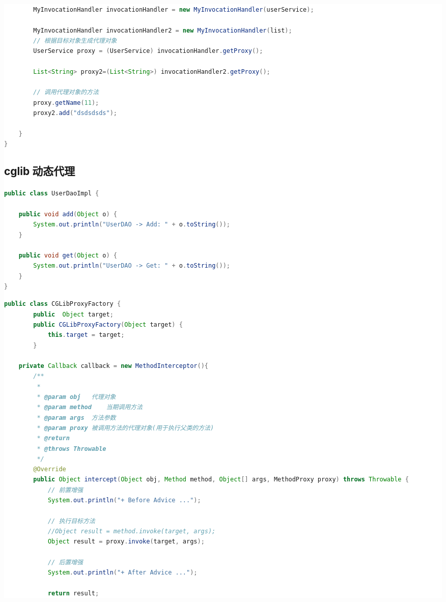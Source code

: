 ```java
        MyInvocationHandler invocationHandler = new MyInvocationHandler(userService);            

        MyInvocationHandler invocationHandler2 = new MyInvocationHandler(list);  
        // 根据目标对象生成代理对象  
        UserService proxy = (UserService) invocationHandler.getProxy();  

        List<String> proxy2=(List<String>) invocationHandler2.getProxy();

        // 调用代理对象的方法  
        proxy.getName(11);
        proxy2.add("dsdsdsds");

	}
}

```
## cglib 动态代理

```java
public class UserDaoImpl {

    public void add(Object o) {
        System.out.println("UserDAO -> Add: " + o.toString());
    }

    public void get(Object o) {
        System.out.println("UserDAO -> Get: " + o.toString());
    }
}

```

```java
public class CGLibProxyFactory {
        public  Object target;
        public CGLibProxyFactory(Object target) {
            this.target = target;
        }

    private Callback callback = new MethodInterceptor(){
        /**
         *
         * @param obj   代理对象
         * @param method    当期调用方法
         * @param args  方法参数
         * @param proxy 被调用方法的代理对象(用于执行父类的方法)
         * @return
         * @throws Throwable
         */
        @Override
        public Object intercept(Object obj, Method method, Object[] args, MethodProxy proxy) throws Throwable {
            // 前置增强
            System.out.println("+ Before Advice ...");

            // 执行目标方法
            //Object result = method.invoke(target, args);
            Object result = proxy.invoke(target, args);

            // 后置增强
            System.out.println("+ After Advice ...");

            return result;
```
